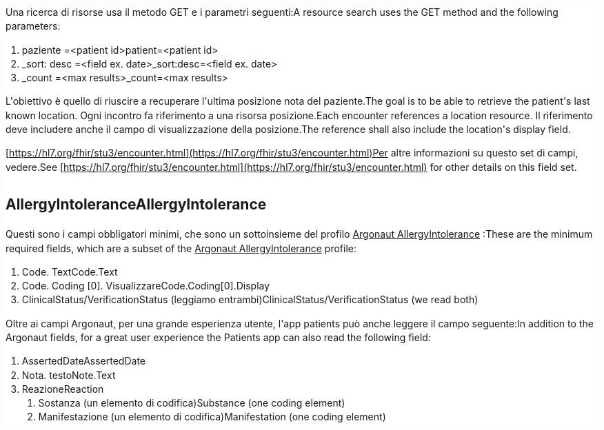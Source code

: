 <span data-ttu-id="2dffc-214">Una ricerca di risorse usa il metodo GET e i parametri seguenti:</span><span class="sxs-lookup"><span data-stu-id="2dffc-214">A resource search uses the GET method and the following parameters:</span></span>

1. <span data-ttu-id="2dffc-215">paziente =\<patient id></span><span class="sxs-lookup"><span data-stu-id="2dffc-215">patient=\<patient id></span></span>
2. <span data-ttu-id="2dffc-216">_sort: desc =\<field ex. date></span><span class="sxs-lookup"><span data-stu-id="2dffc-216">_sort:desc=\<field ex. date></span></span>
3. <span data-ttu-id="2dffc-217">_count =\<max results></span><span class="sxs-lookup"><span data-stu-id="2dffc-217">_count=\<max results></span></span>

<span data-ttu-id="2dffc-218">L'obiettivo è quello di riuscire a recuperare l'ultima posizione nota del paziente.</span><span class="sxs-lookup"><span data-stu-id="2dffc-218">The goal is to be able to retrieve the patient's last known location.</span></span> <span data-ttu-id="2dffc-219">Ogni incontro fa riferimento a una risorsa posizione.</span><span class="sxs-lookup"><span data-stu-id="2dffc-219">Each encounter references a location resource.</span></span> <span data-ttu-id="2dffc-220">Il riferimento deve includere anche il campo di visualizzazione della posizione.</span><span class="sxs-lookup"><span data-stu-id="2dffc-220">The reference shall also include the location's display field.</span></span>

<span data-ttu-id="2dffc-221">[https://hl7.org/fhir/stu3/encounter.html](https://hl7.org/fhir/stu3/encounter.html)Per altre informazioni su questo set di campi, vedere.</span><span class="sxs-lookup"><span data-stu-id="2dffc-221">See [https://hl7.org/fhir/stu3/encounter.html](https://hl7.org/fhir/stu3/encounter.html) for other details on this field set.</span></span>

## <a name="allergyintolerance"></a><span data-ttu-id="2dffc-222">AllergyIntolerance</span><span class="sxs-lookup"><span data-stu-id="2dffc-222">AllergyIntolerance</span></span>

<span data-ttu-id="2dffc-223">Questi sono i campi obbligatori minimi, che sono un sottoinsieme del profilo [Argonaut AllergyIntolerance](https://www.fhir.org/guides/argonaut/r2/StructureDefinition-argo-allergyintolerance.html) :</span><span class="sxs-lookup"><span data-stu-id="2dffc-223">These are the minimum required fields, which are a subset of the [Argonaut AllergyIntolerance](https://www.fhir.org/guides/argonaut/r2/StructureDefinition-argo-allergyintolerance.html) profile:</span></span>

1. <span data-ttu-id="2dffc-224">Code. Text</span><span class="sxs-lookup"><span data-stu-id="2dffc-224">Code.Text</span></span>
2. <span data-ttu-id="2dffc-225">Code. Coding [0]. Visualizzare</span><span class="sxs-lookup"><span data-stu-id="2dffc-225">Code.Coding[0].Display</span></span>
3. <span data-ttu-id="2dffc-226">ClinicalStatus/VerificationStatus (leggiamo entrambi)</span><span class="sxs-lookup"><span data-stu-id="2dffc-226">ClinicalStatus/VerificationStatus (we read both)</span></span>

<span data-ttu-id="2dffc-227">Oltre ai campi Argonaut, per una grande esperienza utente, l'app patients può anche leggere il campo seguente:</span><span class="sxs-lookup"><span data-stu-id="2dffc-227">In addition to the Argonaut fields, for a great user experience the Patients app can also read the following field:</span></span>

1. <span data-ttu-id="2dffc-228">AssertedDate</span><span class="sxs-lookup"><span data-stu-id="2dffc-228">AssertedDate</span></span>
2. <span data-ttu-id="2dffc-229">Nota. testo</span><span class="sxs-lookup"><span data-stu-id="2dffc-229">Note.Text</span></span>
3. <span data-ttu-id="2dffc-230">Reazione</span><span class="sxs-lookup"><span data-stu-id="2dffc-230">Reaction</span></span>
    1. <span data-ttu-id="2dffc-231">Sostanza (un elemento di codifica)</span><span class="sxs-lookup"><span data-stu-id="2dffc-231">Substance (one coding element)</span></span>
    2. <span data-ttu-id="2dffc-232">Manifestazione (un elemento di codifica)</span><span class="sxs-lookup"><span data-stu-id="2dffc-232">Manifestation (one coding element)</span></span>
